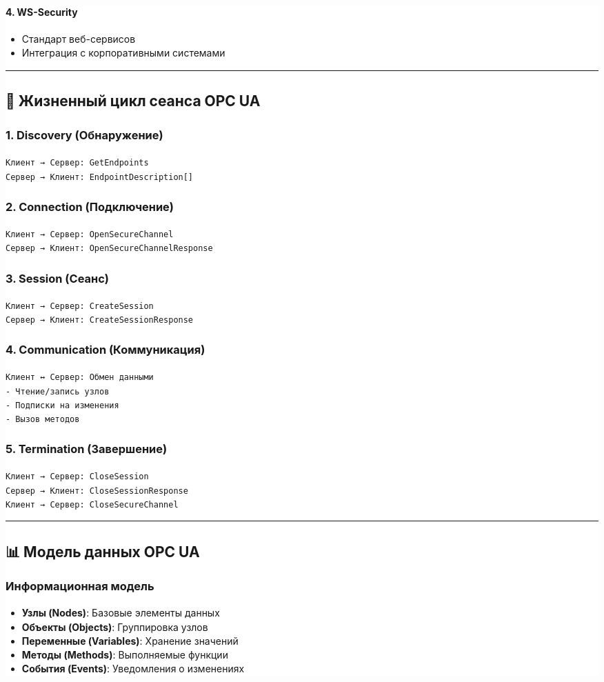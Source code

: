 #### **4. WS-Security**
- Стандарт веб-сервисов
- Интеграция с корпоративными системами

---

## 🔄 **Жизненный цикл сеанса OPC UA**

### **1. Discovery (Обнаружение)**
```
Клиент → Сервер: GetEndpoints
Сервер → Клиент: EndpointDescription[]
```

### **2. Connection (Подключение)**
```
Клиент → Сервер: OpenSecureChannel
Сервер → Клиент: OpenSecureChannelResponse
```

### **3. Session (Сеанс)**
```
Клиент → Сервер: CreateSession
Сервер → Клиент: CreateSessionResponse
```

### **4. Communication (Коммуникация)**
```
Клиент ↔ Сервер: Обмен данными
- Чтение/запись узлов
- Подписки на изменения
- Вызов методов
```

### **5. Termination (Завершение)**
```
Клиент → Сервер: CloseSession
Сервер → Клиент: CloseSessionResponse
Клиент → Сервер: CloseSecureChannel
```

---

## 📊 **Модель данных OPC UA**

### **Информационная модель**
- **Узлы (Nodes)**: Базовые элементы данных
- **Объекты (Objects)**: Группировка узлов
- **Переменные (Variables)**: Хранение значений
- **Методы (Methods)**: Выполняемые функции
- **События (Events)**: Уведомления о изменениях
